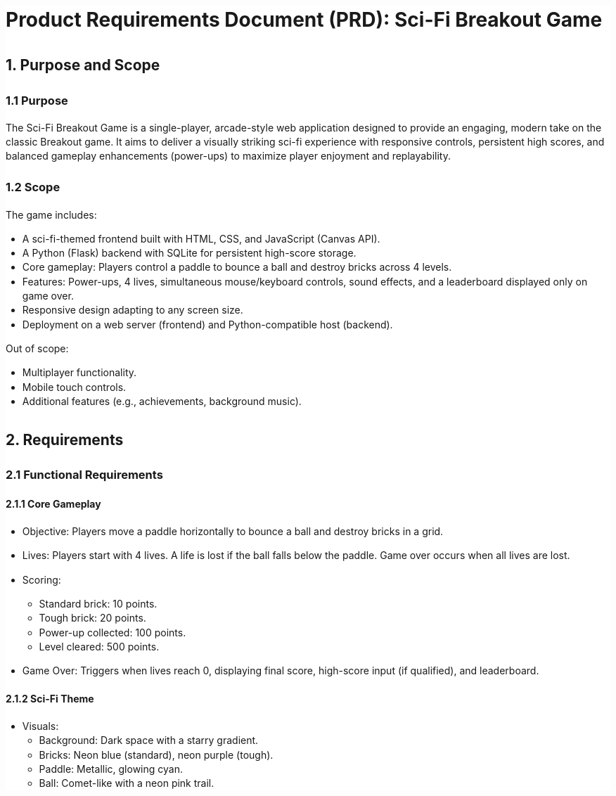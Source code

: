 # Product Requirements Document (PRD): Sci-Fi Breakout Game
## 1. Purpose and Scope
### 1.1 Purpose
The Sci-Fi Breakout Game is a single-player, arcade-style web application designed to provide an engaging, modern take on the classic Breakout game. It aims to deliver a visually striking sci-fi experience with responsive controls, persistent high scores, and balanced gameplay enhancements (power-ups) to maximize player enjoyment and replayability.
### 1.2 Scope
The game includes:

- A sci-fi-themed frontend built with HTML, CSS, and JavaScript (Canvas API).
- A Python (Flask) backend with SQLite for persistent high-score storage.
- Core gameplay: Players control a paddle to bounce a ball and destroy bricks across 4 levels.
- Features: Power-ups, 4 lives, simultaneous mouse/keyboard controls, sound effects, and a leaderboard displayed only on game over.
- Responsive design adapting to any screen size.
- Deployment on a web server (frontend) and Python-compatible host (backend).

Out of scope:

- Multiplayer functionality.
- Mobile touch controls.
- Additional features (e.g., achievements, background music).

## 2. Requirements
### 2.1 Functional Requirements
#### 2.1.1 Core Gameplay

- Objective: Players move a paddle horizontally to bounce a ball and destroy bricks in a grid.
- Lives: Players start with 4 lives. A life is lost if the ball falls below the paddle. Game over occurs when all lives are lost.
- Scoring:
  - Standard brick: 10 points.
  - Tough brick: 20 points.
  - Power-up collected: 100 points.
  - Level cleared: 500 points.

- Game Over: Triggers when lives reach 0, displaying final score, high-score input (if qualified), and leaderboard.

#### 2.1.2 Sci-Fi Theme

- Visuals:
  - Background: Dark space with a starry gradient.
  - Bricks: Neon blue (standard), neon purple (tough).
  - Paddle: Metallic, glowing cyan.
  - Ball: Comet-like with a neon pink trail.
